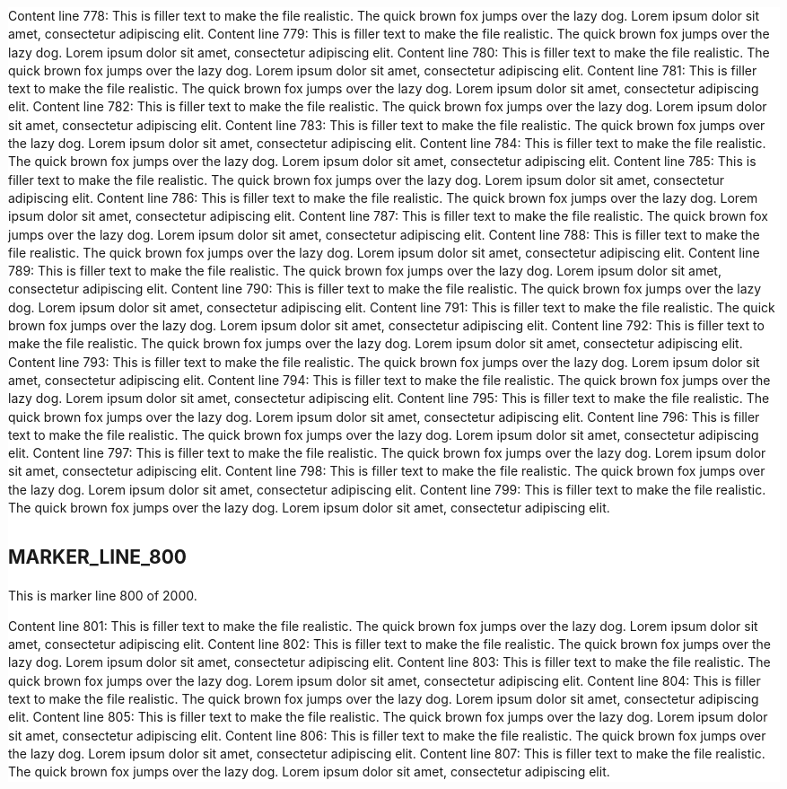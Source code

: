 Content line 778: This is filler text to make the file realistic. The quick brown fox jumps over the lazy dog. Lorem ipsum dolor sit amet, consectetur adipiscing elit.
Content line 779: This is filler text to make the file realistic. The quick brown fox jumps over the lazy dog. Lorem ipsum dolor sit amet, consectetur adipiscing elit.
Content line 780: This is filler text to make the file realistic. The quick brown fox jumps over the lazy dog. Lorem ipsum dolor sit amet, consectetur adipiscing elit.
Content line 781: This is filler text to make the file realistic. The quick brown fox jumps over the lazy dog. Lorem ipsum dolor sit amet, consectetur adipiscing elit.
Content line 782: This is filler text to make the file realistic. The quick brown fox jumps over the lazy dog. Lorem ipsum dolor sit amet, consectetur adipiscing elit.
Content line 783: This is filler text to make the file realistic. The quick brown fox jumps over the lazy dog. Lorem ipsum dolor sit amet, consectetur adipiscing elit.
Content line 784: This is filler text to make the file realistic. The quick brown fox jumps over the lazy dog. Lorem ipsum dolor sit amet, consectetur adipiscing elit.
Content line 785: This is filler text to make the file realistic. The quick brown fox jumps over the lazy dog. Lorem ipsum dolor sit amet, consectetur adipiscing elit.
Content line 786: This is filler text to make the file realistic. The quick brown fox jumps over the lazy dog. Lorem ipsum dolor sit amet, consectetur adipiscing elit.
Content line 787: This is filler text to make the file realistic. The quick brown fox jumps over the lazy dog. Lorem ipsum dolor sit amet, consectetur adipiscing elit.
Content line 788: This is filler text to make the file realistic. The quick brown fox jumps over the lazy dog. Lorem ipsum dolor sit amet, consectetur adipiscing elit.
Content line 789: This is filler text to make the file realistic. The quick brown fox jumps over the lazy dog. Lorem ipsum dolor sit amet, consectetur adipiscing elit.
Content line 790: This is filler text to make the file realistic. The quick brown fox jumps over the lazy dog. Lorem ipsum dolor sit amet, consectetur adipiscing elit.
Content line 791: This is filler text to make the file realistic. The quick brown fox jumps over the lazy dog. Lorem ipsum dolor sit amet, consectetur adipiscing elit.
Content line 792: This is filler text to make the file realistic. The quick brown fox jumps over the lazy dog. Lorem ipsum dolor sit amet, consectetur adipiscing elit.
Content line 793: This is filler text to make the file realistic. The quick brown fox jumps over the lazy dog. Lorem ipsum dolor sit amet, consectetur adipiscing elit.
Content line 794: This is filler text to make the file realistic. The quick brown fox jumps over the lazy dog. Lorem ipsum dolor sit amet, consectetur adipiscing elit.
Content line 795: This is filler text to make the file realistic. The quick brown fox jumps over the lazy dog. Lorem ipsum dolor sit amet, consectetur adipiscing elit.
Content line 796: This is filler text to make the file realistic. The quick brown fox jumps over the lazy dog. Lorem ipsum dolor sit amet, consectetur adipiscing elit.
Content line 797: This is filler text to make the file realistic. The quick brown fox jumps over the lazy dog. Lorem ipsum dolor sit amet, consectetur adipiscing elit.
Content line 798: This is filler text to make the file realistic. The quick brown fox jumps over the lazy dog. Lorem ipsum dolor sit amet, consectetur adipiscing elit.
Content line 799: This is filler text to make the file realistic. The quick brown fox jumps over the lazy dog. Lorem ipsum dolor sit amet, consectetur adipiscing elit.
## MARKER_LINE_800

This is marker line 800 of 2000.

Content line 801: This is filler text to make the file realistic. The quick brown fox jumps over the lazy dog. Lorem ipsum dolor sit amet, consectetur adipiscing elit.
Content line 802: This is filler text to make the file realistic. The quick brown fox jumps over the lazy dog. Lorem ipsum dolor sit amet, consectetur adipiscing elit.
Content line 803: This is filler text to make the file realistic. The quick brown fox jumps over the lazy dog. Lorem ipsum dolor sit amet, consectetur adipiscing elit.
Content line 804: This is filler text to make the file realistic. The quick brown fox jumps over the lazy dog. Lorem ipsum dolor sit amet, consectetur adipiscing elit.
Content line 805: This is filler text to make the file realistic. The quick brown fox jumps over the lazy dog. Lorem ipsum dolor sit amet, consectetur adipiscing elit.
Content line 806: This is filler text to make the file realistic. The quick brown fox jumps over the lazy dog. Lorem ipsum dolor sit amet, consectetur adipiscing elit.
Content line 807: This is filler text to make the file realistic. The quick brown fox jumps over the lazy dog. Lorem ipsum dolor sit amet, consectetur adipiscing elit.